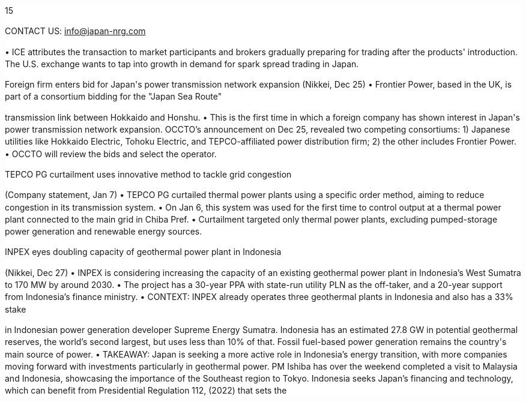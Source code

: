 
15



CONTACT  US: info@japan-nrg.com

•  ICE attributes the transaction to market participants and brokers gradually preparing for trading
after the products' introduction. The U.S. exchange wants to tap into growth in demand for spark
spread trading in Japan.



Foreign firm enters bid for Japan's power transmission network expansion
(Nikkei, Dec 25)
•  Frontier Power, based in the UK, is part of a consortium bidding for the "Japan Sea Route"

transmission link between Hokkaido and Honshu.
•  This is the first time in which a foreign company has shown interest in Japan's power transmission
network expansion. OCCTO’s announcement on Dec 25, revealed two competing consortiums: 1)
Japanese utilities like Hokkaido Electric, Tohoku Electric, and TEPCO-affiliated power distribution
firm; 2) the other includes Frontier Power.
•  OCCTO will review the bids and select the operator.



TEPCO PG curtailment uses innovative method to tackle grid congestion

(Company statement, Jan 7)
•  TEPCO PG curtailed thermal power plants using a specific order method, aiming to reduce
congestion in its transmission system.
•  On Jan 6, this system was used for the first time to control output at a thermal power plant
connected to the main grid in Chiba Pref.
•  Curtailment targeted only thermal power plants, excluding pumped-storage power generation and
renewable energy sources.



INPEX eyes doubling capacity of geothermal power plant in Indonesia

(Nikkei, Dec 27)
•  INPEX is considering increasing the capacity of an existing geothermal power plant in Indonesia’s
West Sumatra to 170 MW by around 2030.
•  The project has a 30-year PPA with state-run utility PLN as the off-taker, and a 20-year support
from Indonesia’s finance ministry.
•  CONTEXT: INPEX already operates three geothermal plants in Indonesia and also has a 33% stake

in Indonesian power generation developer Supreme Energy Sumatra. Indonesia has an estimated
27.8 GW in potential geothermal reserves, the world’s second largest, but uses less than 10% of
that. Fossil fuel-based power generation remains the country's main source of power.
• TAKEAWAY: Japan is seeking a more active role in Indonesia’s energy transition, with more companies moving
forward with investments particularly in geothermal power. PM Ishiba has over the weekend completed a visit
to Malaysia and Indonesia, showcasing the importance of the Southeast region to Tokyo. Indonesia seeks
Japan’s financing and technology, which can benefit from Presidential Regulation 112, (2022) that sets the

